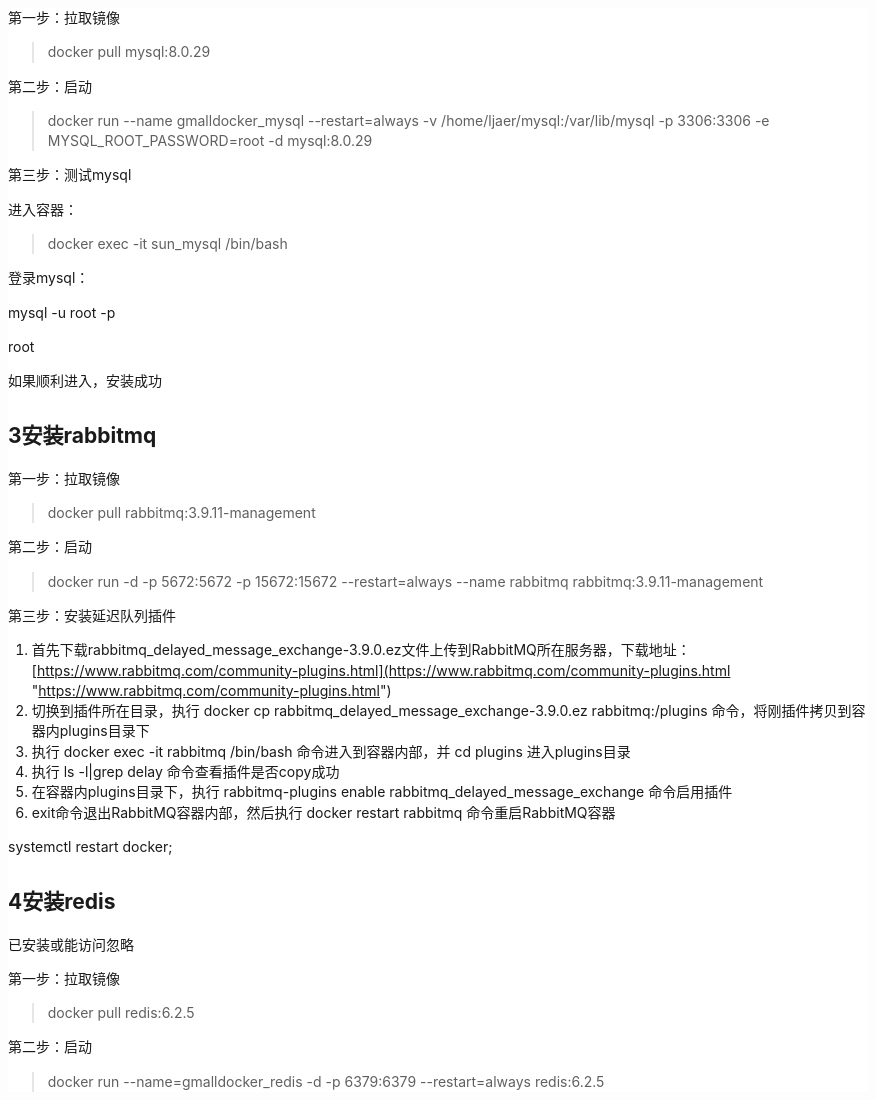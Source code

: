 第一步：拉取镜像

> docker pull mysql:8.0.29

第二步：启动

> docker run --name gmalldocker\_mysql --restart=always -v /home/ljaer/mysql:/var/lib/mysql -p 3306:3306 -e MYSQL\_ROOT\_PASSWORD=root -d mysql:8.0.29

第三步：测试mysql

进入容器：

> docker exec -it sun\_mysql /bin/bash

登录mysql：

mysql -u root -p

root

如果顺利进入，安装成功

## 3安装rabbitmq

第一步：拉取镜像

> docker pull rabbitmq:3.9.11-management

第二步：启动

> docker run -d -p 5672:5672 -p 15672:15672 --restart=always --name rabbitmq  rabbitmq:3.9.11-management

第三步：安装延迟队列插件

1.  首先下载rabbitmq\_delayed\_message\_exchange-3.9.0.ez文件上传到RabbitMQ所在服务器，下载地址：[https://www.rabbitmq.com/community-plugins.html](https://www.rabbitmq.com/community-plugins.html "https://www.rabbitmq.com/community-plugins.html")
2.  切换到插件所在目录，执行 docker cp rabbitmq\_delayed\_message\_exchange-3.9.0.ez rabbitmq:/plugins 命令，将刚插件拷贝到容器内plugins目录下
3.  执行 docker exec -it rabbitmq /bin/bash 命令进入到容器内部，并 cd plugins 进入plugins目录
4.  执行 ls -l|grep delay  命令查看插件是否copy成功
5.  在容器内plugins目录下，执行 rabbitmq-plugins enable rabbitmq\_delayed\_message\_exchange  命令启用插件
6.  exit命令退出RabbitMQ容器内部，然后执行 docker restart rabbitmq 命令重启RabbitMQ容器

systemctl restart docker;

## 4安装redis

已安装或能访问忽略

第一步：拉取镜像

> docker pull redis:6.2.5

第二步：启动

> docker run --name=gmalldocker\_redis -d -p 6379:6379  --restart=always redis:6.2.5

